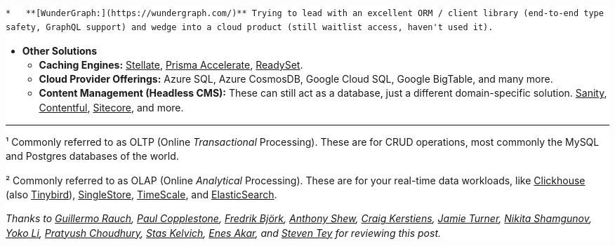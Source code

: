     *   **[WunderGraph:](https://wundergraph.com/)** Trying to lead with an excellent ORM / client library (end-to-end type safety, GraphQL support) and wedge into a cloud product (still waitlist access, haven't used it).
*   **Other Solutions**
    *   **Caching Engines:** [Stellate](https://stellate.co/), [Prisma Accelerate](https://www.prisma.io/data-platform/accelerate), [ReadySet](https://readyset.io/).
    *   **Cloud Provider Offerings:** Azure SQL, Azure CosmosDB, Google Cloud SQL, Google BigTable, and many more.
    *   **Content Management (Headless CMS):** These can still act as a database, just a different domain-specific solution. [Sanity](https://www.sanity.io/), [Contentful](https://www.contentful.com/), [Sitecore](https://www.sitecore.com/), and more.

* * *

¹ Commonly referred to as OLTP (Online _Transactional_ Processing). These are for CRUD operations, most commonly the MySQL and Postgres databases of the world.

² Commonly referred to as OLAP (Online _Analytical_ Processing). These are for your real-time data workloads, like [Clickhouse](https://clickhouse.com/) (also [Tinybird](https://www.tinybird.co/)), [SingleStore](https://www.singlestore.com/), [TimeScale](https://www.timescale.com/), and [ElasticSearch](https://www.elastic.co/).

_Thanks to [Guillermo Rauch](https://twitter.com/rauchg), [Paul Copplestone](https://twitter.com/kiwicopple), [Fredrik Björk](https://twitter.com/fbjork), [Anthony Shew](https://twitter.com/anthonysheww), [Craig Kerstiens](https://twitter.com/craigkerstiens), [Jamie Turner](https://twitter.com/jamwt), [Nikita Shamgunov](https://twitter.com/nikitabase), [Yoko Li](https://twitter.com/stuffyokodraws), [Pratyush Choudhury](https://twitter.com/177pc), [Stas Kelvich](https://twitter.com/kelvich), [Enes Akar](https://twitter.com/enesakar), and [Steven Tey](https://twitter.com/steventey) for reviewing this post._